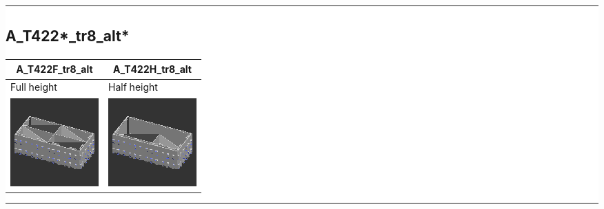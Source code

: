 
---
## A_T422*_tr8_alt*
| **A_T422F_tr8_alt** | **A_T422H_tr8_alt** | 
| --- | --- | 
| Full height | Half height | 
| ![preview](png/A_T422F_tr8_alt.png) | ![preview](png/A_T422H_tr8_alt.png) | 


---
